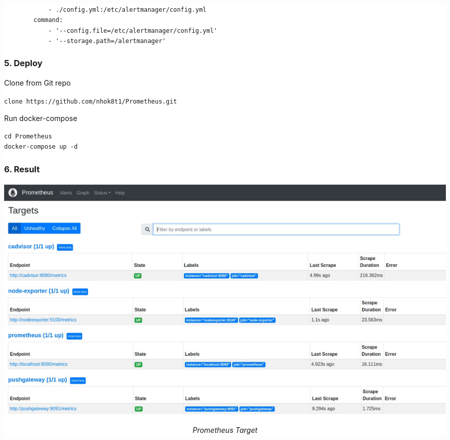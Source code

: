```
			- ./config.yml:/etc/alertmanager/config.yml
		command:
			- '--config.file=/etc/alertmanager/config.yml'
			- '--storage.path=/alertmanager'
```
###  **5. Deploy**
Clone from Git repo
```
clone https://github.com/nhok8t1/Prometheus.git
```
Run docker-compose
```
cd Prometheus
docker-compose up -d
```
###  **6. Result**
<div align="center">
  <img src="img/prometheus.jpg">
</div>
<div align="center">
  <i>Prometheus Target</i>
</div>
<div align="center">